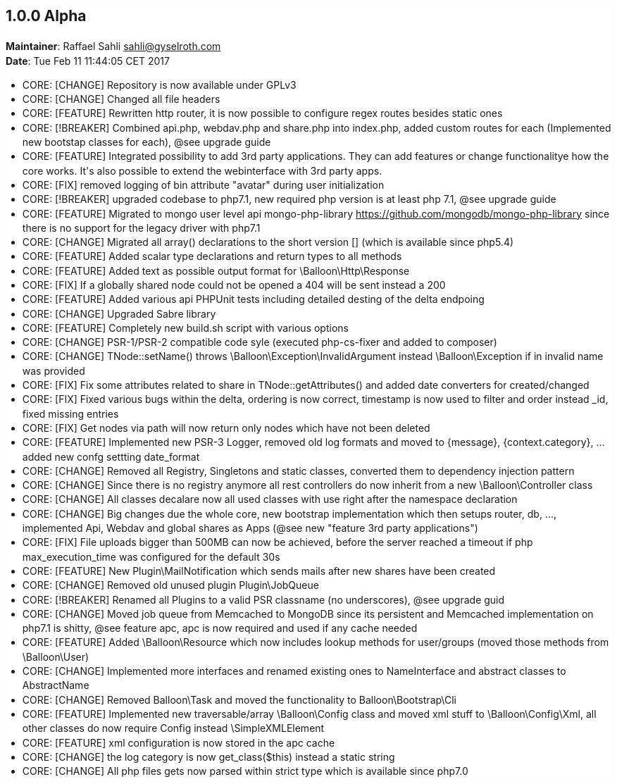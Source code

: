 
## 1.0.0 Alpha
**Maintainer**: Raffael Sahli <sahli@gyselroth.com>\
**Date**: Tue Feb 11 11:44:05 CET 2017

* CORE: [CHANGE] Repository is now available under GPLv3
* CORE: [CHANGE] Changed all file headers
* CORE: [FEATURE] Rewritten http router, it is now possible to configure regex routes besides static ones
* CORE: [!BREAKER] Combined api.php, webdav.php and share.php into index.php, added custom routes for each (Implemented new bootstap classes for each), @see upgrade guide
* CORE: [FEATURE] Integrated possibility to add 3rd party applications. They can add features or change functionalitye how the core works. It's also possible to extend the webinterface with 3rd party apps.
* CORE: [FIX] removed logging of bin attribute "avatar" during user initialization
* CORE: [!BREAKER] upgraded codebase to php7.1, new required php version is at least php 7.1, @see upgrade guide
* CORE: [FEATURE] Migrated to mongo user level api mongo-php-library https://github.com/mongodb/mongo-php-library since there is no support for the legacy driver with php7.1
* CORE: [CHANGE] Migrated all array() declarations to the short version [] (which is available since php5.4)
* CORE: [FEATURE] Added scalar type declarations and return types to all methods
* CORE: [FEATURE] Added text as possible output format for \Balloon\Http\Response
* CORE: [FIX] If a globally shared node could not be opened a 404 will be sent instead a 200
* CORE: [FEATURE] Added various api PHPUnit tests including detailed desting of the delta endpoing
* CORE: [CHANGE] Upgraded Sabre library
* CORE: [FEATURE] Completely new build.sh script with various options
* CORE: [CHANGE] PSR-1/PSR-2 compatible code syle (executed php-cs-fixer and added to composer)
* CORE: [CHANGE] TNode::setName() throws \Balloon\Exception\InvalidArgument instead \Balloon\Exception if in invalid name was provided
* CORE: [FIX] Fix some attributes related to share in TNode::getAttributes() and added date converters for created/changed
* CORE: [FIX] Fixed various bugs within the delta, ordering is now correct, timestamp is now used to filter and order instead _id, fixed missing entries
* CORE: [FIX] Get nodes via path will now return only nodes which have not been deleted
* CORE: [FEATURE] Implemented new PSR-3 Logger, removed old log formats and moved to {message}, {context.category}, ... added new confg settting date_format
* CORE: [CHANGE] Removed all Registry, Singletons and static classes, converted them to dependency injection pattern
* CORE: [CHANGE] Since there is no registry anymore all rest controllers do now inherit from a new \Balloon\Controller class
* CORE: [CHANGE] All classes decalare now all used classes with use right after the namespace declaration
* CORE: [CHANGE] Big changes due the whole core, new bootstrap implementation which then setups router, db, ..., implemented Api, Webdav and global shares as Apps (@see new "feature 3rd party applications")
* CORE: [FIX] File uploads bigger than 500MB can now be achieved, before the server reached a timeout if php max_execution_time was configured for the default 30s
* CORE: [FEATURE] New Plugin\MailNotification which sends mails after new shares have been created
* CORE: [CHANGE] Removed old unused plugin Plugin\JobQueue
* CORE: [!BREAKER] Renamed all Plugins to a valid PSR classname (no underscores), @see upgrade guid
* CORE: [CHANGE] Moved job queue from Memcached to MongoDB since its persistent and Memcached implementation on php7.1 is shitty, @see feature apc, apc is now required and used if any cache needed
* CORE: [FEATURE] Added \Balloon\Resource which now includes lookup methods for user/groups (moved those methods from \Balloon\User)
* CORE: [CHANGE] Implemented more interfaces and renamed existing ones to NameInterface and abstract classes to AbstractName
* CORE: [CHANGE] Removed Balloon\Task and moved the functionality to Balloon\Bootstrap\Cli
* CORE: [FEATURE] Implemented new traversable/array \Balloon\Config class and moved xml stuff to \Balloon\Config\Xml, all other classes do now require Config instead \SimpleXMLElement
* CORE: [FEATURE] xml configuration is now stored in the apc cache
* CORE: [CHANGE] the log category is now get_class($this) instead a static string
* CORE: [CHANGE] All php files gets now parsed within strict type which is available since php7.0